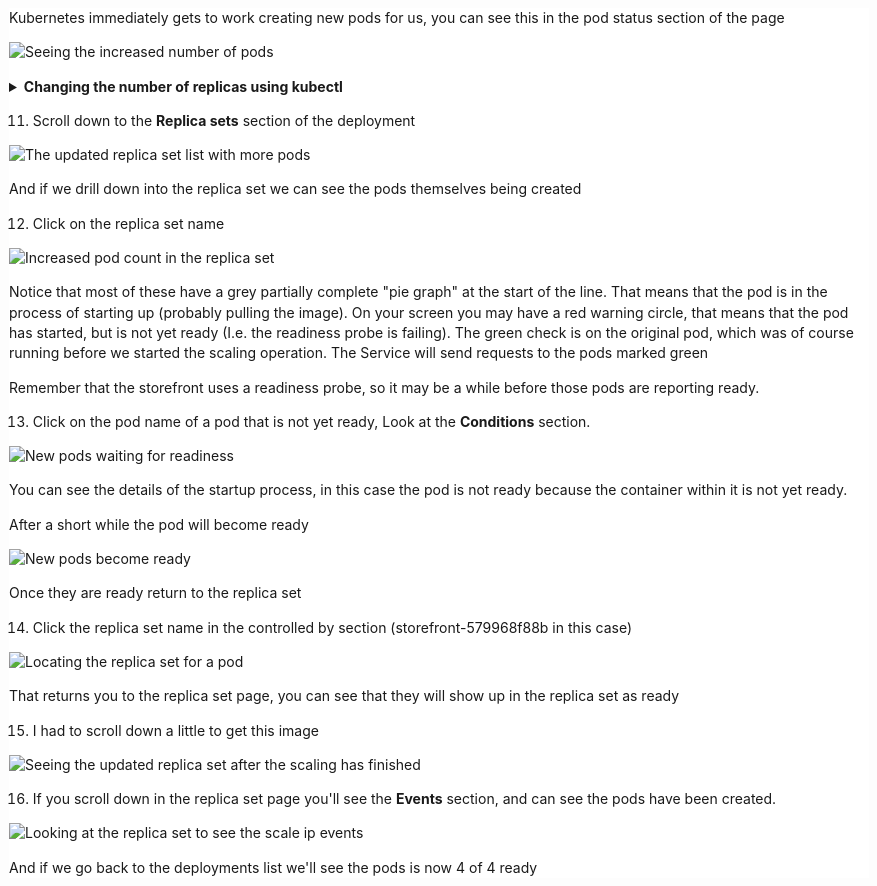 Kubernetes immediately gets to work creating new pods for us, you can see this in the pod status section of the page

  ![Seeing the increased number of pods](images/scaling-deployment-increasing-pods.png)

<details><summary><b>Changing the number of replicas using kubectl</b></summary></details>

  11. Scroll down to the **Replica sets** section of the deployment

  ![The updated replica set list with more pods](images/scaling-deployment-started-scaling.png)

And if we drill down into the replica set we can see the pods themselves being created

  12. Click on the replica set name

  ![Increased pod count in the replica set](images/scaling-replicaset-started-scaling.png)

Notice that most of these have a grey partially complete "pie graph" at the start of the line. That means that the pod is in the process of starting up (probably pulling the image). On your screen you may have a red warning circle, that means that the pod has started, but is not yet ready (I.e. the readiness probe is failing). The green check is on the original pod, which was of course running before we started the scaling operation. The Service will send requests to the pods marked green

Remember that the storefront uses a readiness probe, so it may be a while before those pods are reporting ready.

  13. Click on the pod name of a pod that is not yet ready, Look at the **Conditions** section.

  ![New pods waiting for readiness](images/scaling-pod-not-yet-ready.png)

You can see the details of the startup process, in this case the pod is not ready because the container within it is not yet ready.

After a short while the pod will become ready

![New pods become ready](images/scaling-pod-ready.png)

Once they are ready return to the replica set

  14. Click the replica set name in the controlled by section (storefront-579968f88b in this case)

  ![Locating the replica set for a pod](images/scaling-pod-controlled-by.png)

That returns you to the replica set page, you can see that they will show up in the replica set as ready 

  15. I had to scroll down a little to get this image

  ![Seeing the updated replica set after the scaling has finished](images/scaling-replicaset-post-scaling.png)

  16. If you scroll down in the replica set page you'll see the **Events** section, and can see the pods have been created.

  ![Looking at the replica set to see the scale ip events](images/scaling-replica-set-events.png)

And if we go back to the deployments list we'll see the pods is now 4 of 4 ready
